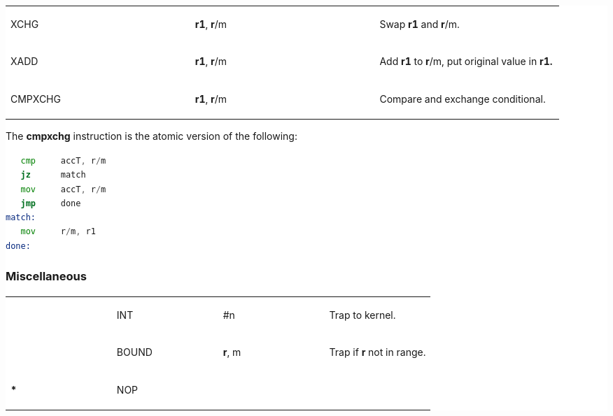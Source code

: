 <table>
<colgroup>
<col width="33%" />
<col width="33%" />
<col width="33%" />
</colgroup>
<tbody>
<tr class="odd">
<td align="left"><p>XCHG</p></td>
<td align="left"><p><strong>r1</strong>, <strong>r</strong>/m</p></td>
<td align="left"><p>Swap <strong>r1</strong> and <strong>r</strong>/m.</p></td>
</tr>
<tr class="even">
<td align="left"><p>XADD</p></td>
<td align="left"><p><strong>r1</strong>, <strong>r</strong>/m</p></td>
<td align="left"><p>Add <strong>r1</strong> to <strong>r</strong>/m, put original value in <strong>r1.</strong></p></td>
</tr>
<tr class="odd">
<td align="left"><p>CMPXCHG</p></td>
<td align="left"><p><strong>r1</strong>, <strong>r</strong>/m</p></td>
<td align="left"><p>Compare and exchange conditional.</p></td>
</tr>
</tbody>
</table>

 

The **cmpxchg** instruction is the atomic version of the following:

```asm
   cmp     accT, r/m
   jz      match
   mov     accT, r/m
   jmp     done
match:
   mov     r/m, r1
done:
```

### <span id="Miscellaneous"></span><span id="miscellaneous"></span><span id="MISCELLANEOUS"></span>Miscellaneous

<table>
<colgroup>
<col width="25%" />
<col width="25%" />
<col width="25%" />
<col width="25%" />
</colgroup>
<tbody>
<tr class="odd">
<td align="left"></td>
<td align="left"><p>INT</p></td>
<td align="left"><p>#n</p></td>
<td align="left"><p>Trap to kernel.</p></td>
</tr>
<tr class="even">
<td align="left"></td>
<td align="left"><p>BOUND</p></td>
<td align="left"><p><strong>r</strong>, m</p></td>
<td align="left"><p>Trap if <strong>r</strong> not in range.</p></td>
</tr>
<tr class="odd">
<td align="left"><p><strong>*</strong></p></td>
<td align="left"><p>NOP</p></td>